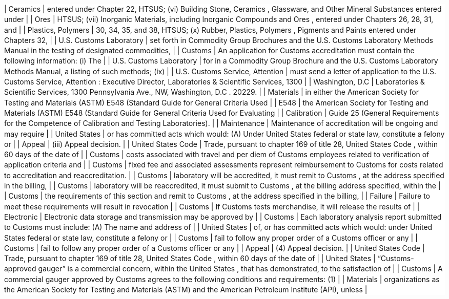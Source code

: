 | Ceramics                        | entered under Chapter 22, HTSUS; (vi) Building Stone, Ceramics , Glassware, and Other Mineral Substances entered under                              |
| Ores                            | HTSUS; (vii) Inorganic Materials, including Inorganic Compounds and Ores , entered under Chapters 26, 28, 31, and                                   |
| Plastics, Polymers              | 30, 34, 35, and 38, HTSUS; (x) Rubber, Plastics, Polymers , Pigments and Paints entered under Chapters 32,                                          |
| U.S. Customs Laboratory         | set forth in Commodity Group Brochures and the U.S. Customs Laboratory Methods Manual in the testing of designated commodities,                     |
| Customs                         | An application for  Customs accreditation must contain the following information: (i) The                                                           |
| U.S. Customs Laboratory         | for in a Commodity Group Brochure and the U.S. Customs Laboratory Methods Manual, a listing of such methods; (ix)                                   |
| U.S. Customs Service, Attention | must send a letter of application to the U.S. Customs Service, Attention : Executive Director, Laboratories &amp; Scientific Services, 1300         |
| Washington, D.C                 | Laboratories &amp; Scientific Services, 1300 Pennsylvania Ave., NW, Washington, D.C . 20229.                                                        |
| Materials                       | in either the American Society for Testing and Materials (ASTM) E548 (Standard Guide for General Criteria Used                                      |
| E548                            | the American Society for Testing and Materials (ASTM) E548 (Standard Guide for General Criteria Used for Evaluating                                 |
| Calibration                     | Guide 25 (General Requirements for the Competence of Calibration  and Testing Laboratories).                                                        |
| Maintenance                     | Maintenance of accreditation will be ongoing and may require                                                                                        |
| United States                   | or has committed acts which would: (A) Under United States federal or state law, constitute a felony or                                             |
| Appeal                          | (iii)  Appeal  decision.                                                                                                                            |
| United States Code              | Trade, pursuant to chapter 169 of title 28, United States Code , within 60 days of the date of                                                      |
| Customs                         | costs associated with travel and per diem of Customs employees related to verification of application criteria and                                  |
| Customs                         | fixed fee and associated assessments represent reimbursement to Customs  for costs related to accreditation and reaccreditation.                    |
| Customs                         | laboratory will be accredited, it must remit to Customs , at the address specified in the billing,                                                  |
| Customs                         | laboratory will be reaccredited, it must submit to Customs , at the billing address specified, within the                                           |
| Customs                         | the requirements of this section and remit to Customs , at the address specified in the billing,                                                    |
| Failure                         | Failure to meet these requirements will result in revocation                                                                                        |
| Customs                         | If  Customs tests merchandise, it will release the results of                                                                                       |
| Electronic                      | Electronic data storage and transmission may be approved by                                                                                         |
| Customs                         | Each laboratory analysis report submitted to  Customs must include: (A) The name and address of                                                     |
| United States                   | of, or has committed acts which would: under United States federal or state law, constitute a felony or                                             |
| Customs                         | fail to follow any proper order of a Customs  officer or any                                                                                        |
| Customs                         | fail to follow any proper order of a Customs  officer or any                                                                                        |
| Appeal                          | (4)  Appeal  decision.                                                                                                                              |
| United States Code              | Trade, pursuant to chapter 169 of title 28, United States Code , within 60 days of the date of                                                      |
| United States                   | &#8220;Customs-approved gauger&#8221; is a commercial concern, within the United States , that has demonstrated, to the satisfaction of             |
| Customs                         | A commercial gauger approved by  Customs agrees to the following conditions and requirements: (1)                                                   |
| Materials                       | organizations as the American Society for Testing and Materials (ASTM) and the American Petroleum Institute (API), unless                           |